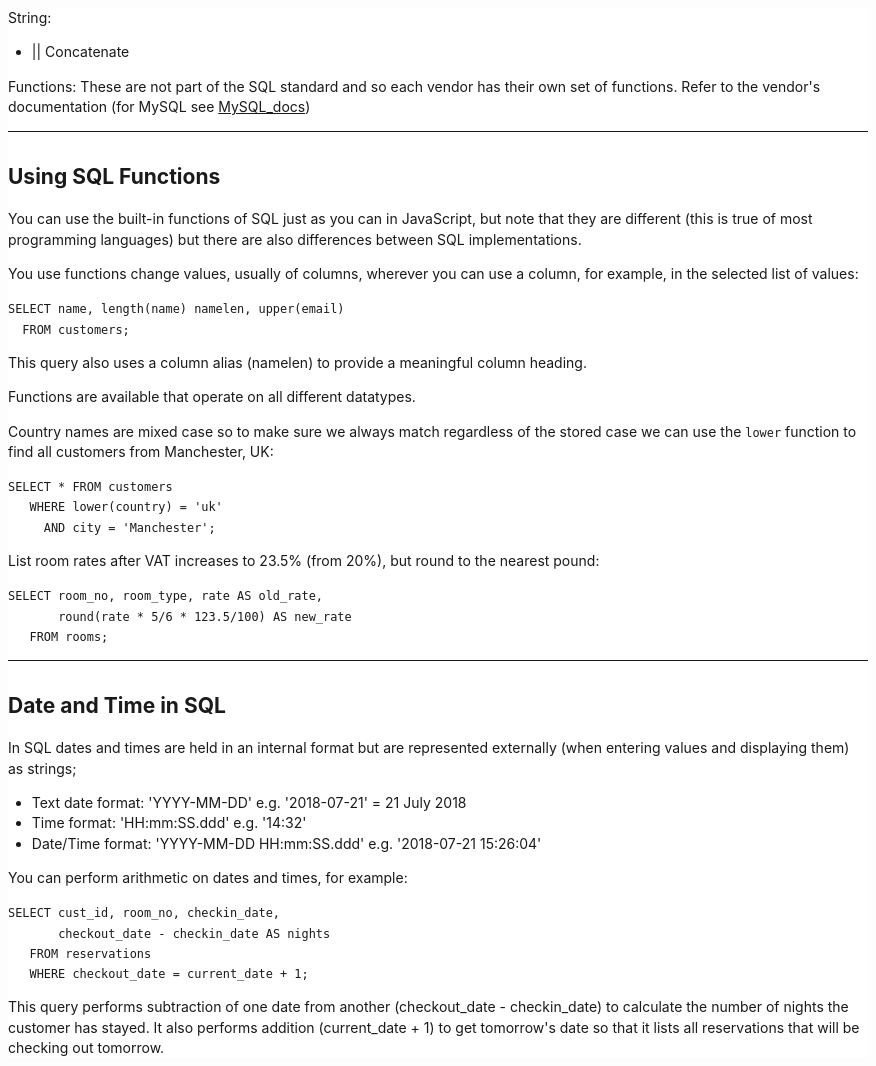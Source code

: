 String:
* ||    Concatenate

Functions:  These are not part of the SQL standard and so each vendor has their own set of functions. Refer to the vendor's documentation (for MySQL see [MySQL_docs](https://dev.mysql.com/doc/refman/5.7/en/))

---
## Using SQL Functions
You can use the built-in functions of SQL just as you can in JavaScript, but note that they are different (this is true of most programming languages) but there are also differences between SQL implementations.

You use functions change values, usually of columns, wherever you can use a column, for example, in the selected list of values:

    SELECT name, length(name) namelen, upper(email)
      FROM customers;

This query also uses a column alias (namelen) to provide a meaningful column heading.

Functions are available that operate on all different datatypes.

Country names are mixed case so to make sure we always match regardless of the stored case we can use the `lower` function to find all customers from Manchester, UK:

    SELECT * FROM customers
       WHERE lower(country) = 'uk'
         AND city = 'Manchester';

List room rates after VAT increases to 23.5% (from 20%), but round to the nearest pound:

    SELECT room_no, room_type, rate AS old_rate,
           round(rate * 5/6 * 123.5/100) AS new_rate
       FROM rooms;

---
## Date and Time in SQL
In SQL dates and times are held in an internal format but are represented externally (when entering values and displaying them) as strings;
*   Text date format:   'YYYY-MM-DD'    e.g. '2018-07-21' = 21 July 2018
*   Time format:        'HH:mm:SS.ddd'  e.g. '14:32'
*   Date/Time format:   'YYYY-MM-DD HH:mm:SS.ddd'   e.g. '2018-07-21 15:26:04'

You can perform arithmetic on dates and times, for example:

    SELECT cust_id, room_no, checkin_date,
           checkout_date - checkin_date AS nights
       FROM reservations
       WHERE checkout_date = current_date + 1;

This query performs subtraction of one date from another (checkout_date - checkin_date) to calculate the number of nights the customer has stayed. It also performs addition (current_date + 1) to get tomorrow's date so that it lists all reservations that will be checking out tomorrow.
